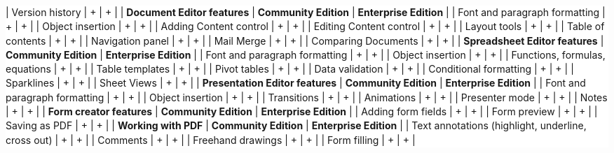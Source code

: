 | Version history                   | + | + |
| **Document Editor features** | **Community Edition** | **Enterprise Edition** |
| Font and paragraph formatting   | + | + |
| Object insertion                | + | + |
| Adding Content control          | + | + | 
| Editing Content control         | + | + | 
| Layout tools                    | + | + |
| Table of contents               | + | + |
| Navigation panel                | + | + |
| Mail Merge                      | + | + |
| Comparing Documents             | + | + |
| **Spreadsheet Editor features** | **Community Edition** | **Enterprise Edition** |
| Font and paragraph formatting   | + | + |
| Object insertion                | + | + |
| Functions, formulas, equations  | + | + |
| Table templates                 | + | + |
| Pivot tables                    | + | + |
| Data validation                 | + | + |
| Conditional formatting          | + | + |
| Sparklines                      | + | + |
| Sheet Views                     | + | + |
| **Presentation Editor features** | **Community Edition** | **Enterprise Edition** |
| Font and paragraph formatting   | + | + |
| Object insertion                | + | + |
| Transitions                     | + | + |
| Animations                      | + | + |
| Presenter mode                  | + | + |
| Notes                           | + | + |
| **Form creator features** | **Community Edition** | **Enterprise Edition** |
| Adding form fields              | + | + |
| Form preview                    | + | + |
| Saving as PDF                   | + | + |
| **Working with PDF**      | **Community Edition** | **Enterprise Edition** |
| Text annotations (highlight, underline, cross out) | + | + |
| Comments                        | + | + |
| Freehand drawings               | + | + |
| Form filling                    | + | + |